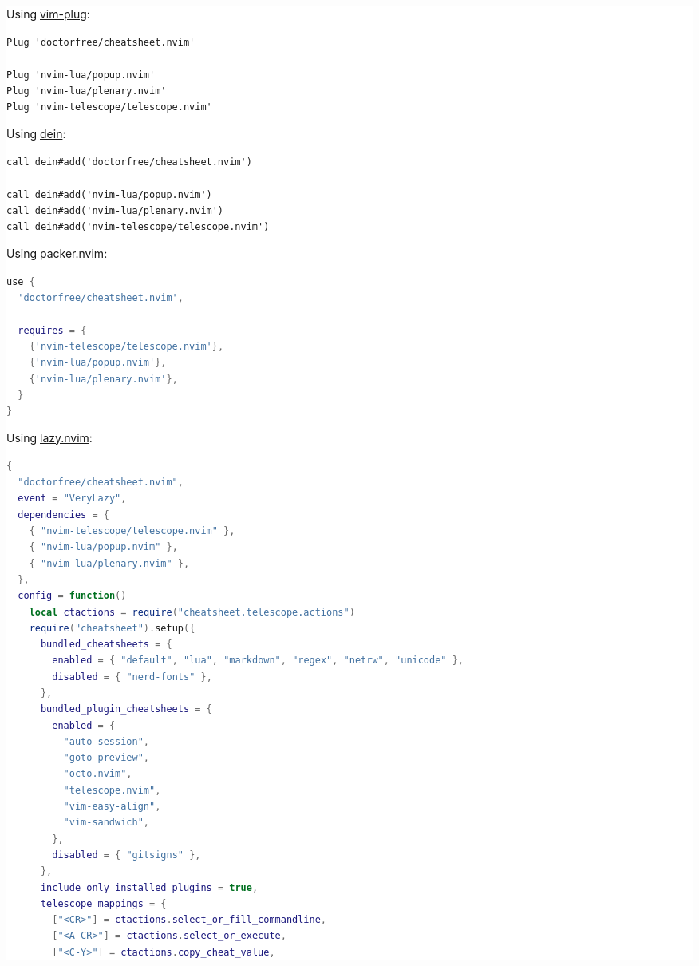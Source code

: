 Using [vim-plug](https://github.com/junegunn/vim-plug):

```viml
Plug 'doctorfree/cheatsheet.nvim'

Plug 'nvim-lua/popup.nvim'
Plug 'nvim-lua/plenary.nvim'
Plug 'nvim-telescope/telescope.nvim'
```

Using [dein](https://github.com/Shougo/dein.vim):

```viml
call dein#add('doctorfree/cheatsheet.nvim')

call dein#add('nvim-lua/popup.nvim')
call dein#add('nvim-lua/plenary.nvim')
call dein#add('nvim-telescope/telescope.nvim')
```

Using [packer.nvim](https://github.com/wbthomason/packer.nvim):

```lua
use {
  'doctorfree/cheatsheet.nvim',

  requires = {
    {'nvim-telescope/telescope.nvim'},
    {'nvim-lua/popup.nvim'},
    {'nvim-lua/plenary.nvim'},
  }
}
```

Using [lazy.nvim](https://github.com/folke/lazy.nvim):

```lua
{
  "doctorfree/cheatsheet.nvim",
  event = "VeryLazy",
  dependencies = {
    { "nvim-telescope/telescope.nvim" },
    { "nvim-lua/popup.nvim" },
    { "nvim-lua/plenary.nvim" },
  },
  config = function()
    local ctactions = require("cheatsheet.telescope.actions")
    require("cheatsheet").setup({
      bundled_cheatsheets = {
        enabled = { "default", "lua", "markdown", "regex", "netrw", "unicode" },
        disabled = { "nerd-fonts" },
      },
      bundled_plugin_cheatsheets = {
        enabled = {
          "auto-session",
          "goto-preview",
          "octo.nvim",
          "telescope.nvim",
          "vim-easy-align",
          "vim-sandwich",
        },
        disabled = { "gitsigns" },
      },
      include_only_installed_plugins = true,
      telescope_mappings = {
        ["<CR>"] = ctactions.select_or_fill_commandline,
        ["<A-CR>"] = ctactions.select_or_execute,
        ["<C-Y>"] = ctactions.copy_cheat_value,
```